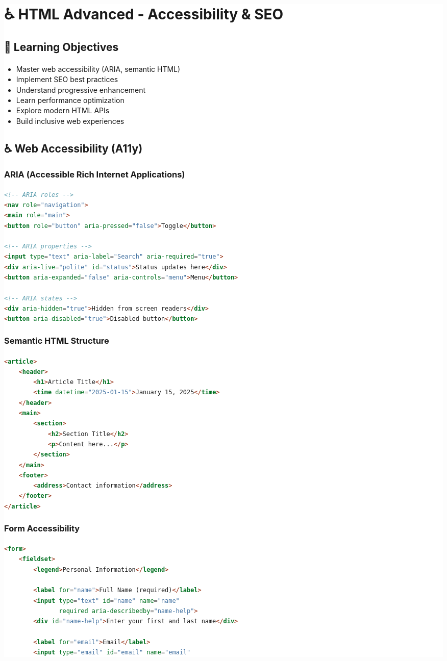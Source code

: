 # ♿ HTML Advanced - Accessibility & SEO

## 🎯 Learning Objectives
- Master web accessibility (ARIA, semantic HTML)
- Implement SEO best practices
- Understand progressive enhancement
- Learn performance optimization
- Explore modern HTML APIs
- Build inclusive web experiences

## ♿ Web Accessibility (A11y)

### ARIA (Accessible Rich Internet Applications)
```html
<!-- ARIA roles -->
<nav role="navigation">
<main role="main">
<button role="button" aria-pressed="false">Toggle</button>

<!-- ARIA properties -->
<input type="text" aria-label="Search" aria-required="true">
<div aria-live="polite" id="status">Status updates here</div>
<button aria-expanded="false" aria-controls="menu">Menu</button>

<!-- ARIA states -->
<div aria-hidden="true">Hidden from screen readers</div>
<button aria-disabled="true">Disabled button</button>
```

### Semantic HTML Structure
```html
<article>
    <header>
        <h1>Article Title</h1>
        <time datetime="2025-01-15">January 15, 2025</time>
    </header>
    <main>
        <section>
            <h2>Section Title</h2>
            <p>Content here...</p>
        </section>
    </main>
    <footer>
        <address>Contact information</address>
    </footer>
</article>
```

### Form Accessibility
```html
<form>
    <fieldset>
        <legend>Personal Information</legend>
        
        <label for="name">Full Name (required)</label>
        <input type="text" id="name" name="name" 
               required aria-describedby="name-help">
        <div id="name-help">Enter your first and last name</div>
        
        <label for="email">Email</label>
        <input type="email" id="email" name="email" 
```